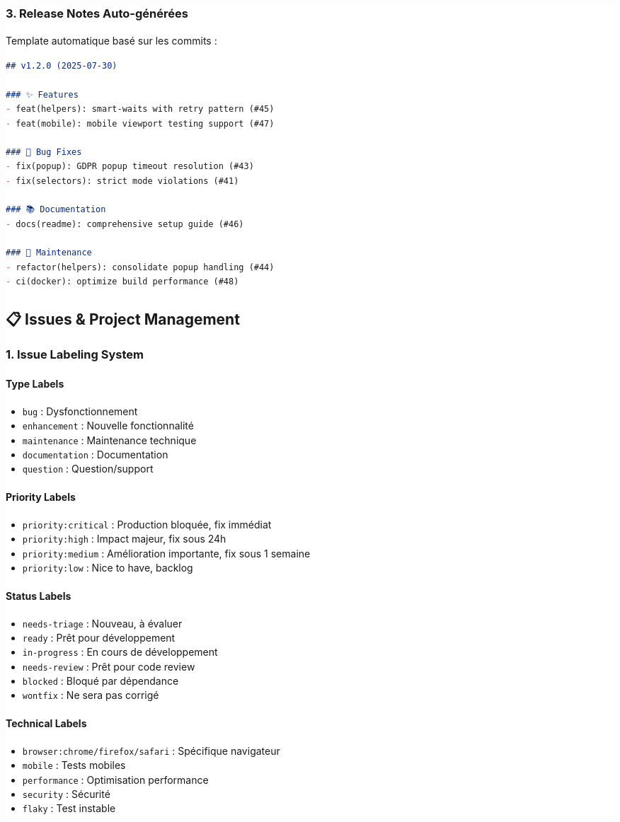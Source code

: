 ### **3. Release Notes Auto-générées**

Template automatique basé sur les commits :
```markdown
## v1.2.0 (2025-07-30)

### ✨ Features
- feat(helpers): smart-waits with retry pattern (#45)
- feat(mobile): mobile viewport testing support (#47)

### 🐛 Bug Fixes  
- fix(popup): GDPR popup timeout resolution (#43)
- fix(selectors): strict mode violations (#41)

### 📚 Documentation
- docs(readme): comprehensive setup guide (#46)

### 🔧 Maintenance
- refactor(helpers): consolidate popup handling (#44)
- ci(docker): optimize build performance (#48)
```

## 📋 Issues & Project Management

### **1. Issue Labeling System**

#### **Type Labels**
- `bug` : Dysfonctionnement
- `enhancement` : Nouvelle fonctionnalité
- `maintenance` : Maintenance technique
- `documentation` : Documentation
- `question` : Question/support

#### **Priority Labels**
- `priority:critical` : Production bloquée, fix immédiat
- `priority:high` : Impact majeur, fix sous 24h
- `priority:medium` : Amélioration importante, fix sous 1 semaine
- `priority:low` : Nice to have, backlog

#### **Status Labels**
- `needs-triage` : Nouveau, à évaluer
- `ready` : Prêt pour développement
- `in-progress` : En cours de développement
- `needs-review` : Prêt pour code review
- `blocked` : Bloqué par dépendance
- `wontfix` : Ne sera pas corrigé

#### **Technical Labels**
- `browser:chrome/firefox/safari` : Spécifique navigateur
- `mobile` : Tests mobiles
- `performance` : Optimisation performance
- `security` : Sécurité
- `flaky` : Test instable
